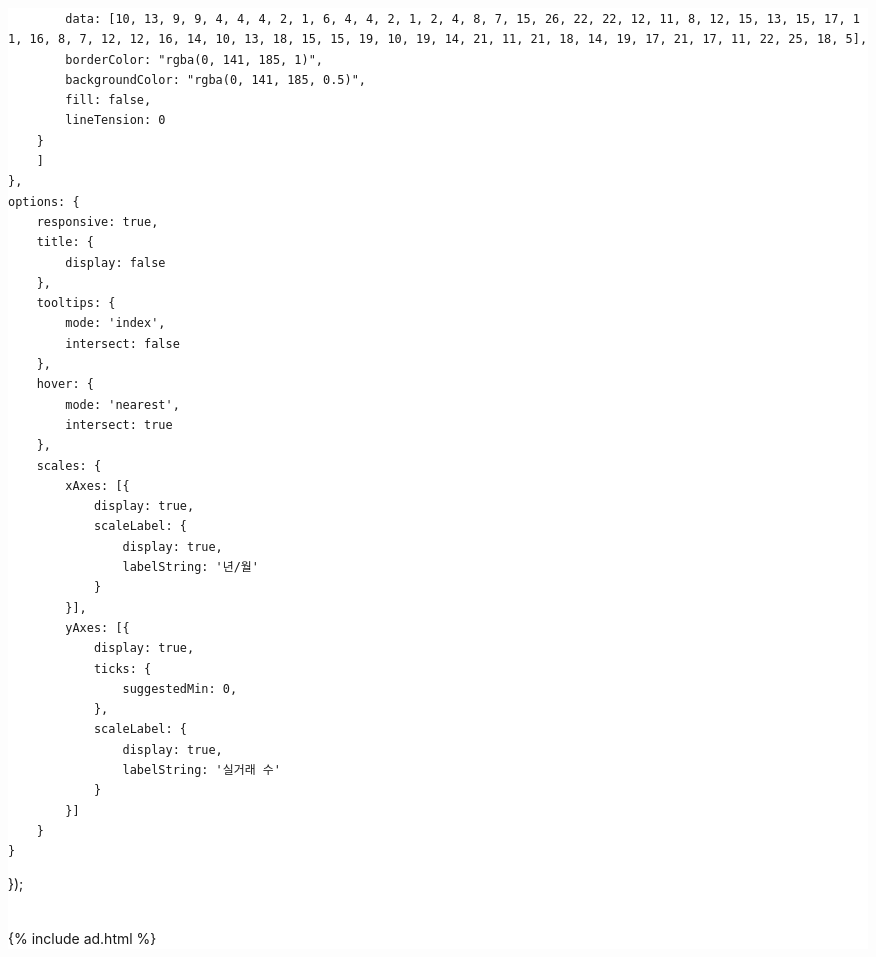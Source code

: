             data: [10, 13, 9, 9, 4, 4, 4, 2, 1, 6, 4, 4, 2, 1, 2, 4, 8, 7, 15, 26, 22, 22, 12, 11, 8, 12, 15, 13, 15, 17, 11, 16, 8, 7, 12, 12, 16, 14, 10, 13, 18, 15, 15, 19, 10, 19, 14, 21, 11, 21, 18, 14, 19, 17, 21, 17, 11, 22, 25, 18, 5],
            borderColor: "rgba(0, 141, 185, 1)",
            backgroundColor: "rgba(0, 141, 185, 0.5)",
            fill: false,
            lineTension: 0
        }
        ]
    },
    options: {
        responsive: true,
        title: {
            display: false
        },
        tooltips: {
            mode: 'index',
            intersect: false
        },
        hover: {
            mode: 'nearest',
            intersect: true
        },
        scales: {
            xAxes: [{
                display: true,
                scaleLabel: {
                    display: true,
                    labelString: '년/월'
                }
            }],
            yAxes: [{
                display: true,
                ticks: {
                    suggestedMin: 0,
                },
                scaleLabel: {
                    display: true,
                    labelString: '실거래 수'
                }
            }]
        }
    }
});

</script>


<br>
{% include ad.html %}
<br>

